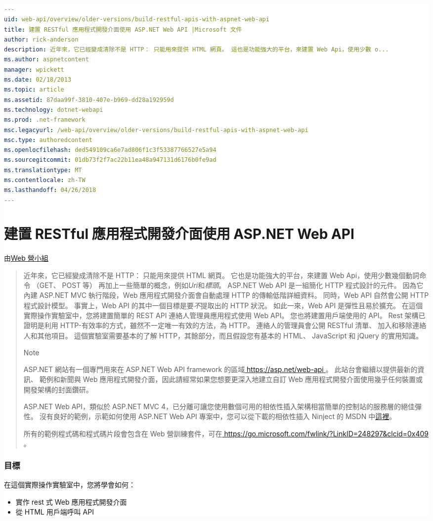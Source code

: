 ```yaml
---
uid: web-api/overview/older-versions/build-restful-apis-with-aspnet-web-api
title: 建置 RESTful 應用程式開發介面使用 ASP.NET Web API |Microsoft 文件
author: rick-anderson
description: 近年來，它已經變成清除不是 HTTP： 只能用來提供 HTML 網頁。 這也是功能強大的平台，來建置 Web Api，使用少數 o...
ms.author: aspnetcontent
manager: wpickett
ms.date: 02/18/2013
ms.topic: article
ms.assetid: 87daa99f-3810-407e-b969-dd28a192959d
ms.technology: dotnet-webapi
ms.prod: .net-framework
msc.legacyurl: /web-api/overview/older-versions/build-restful-apis-with-aspnet-web-api
msc.type: authoredcontent
ms.openlocfilehash: ded549109ca6e7ad806f1c3f53387766527e5a94
ms.sourcegitcommit: 01db73f2f7ac22b11ea48a947131d6176b0fe9ad
ms.translationtype: MT
ms.contentlocale: zh-TW
ms.lasthandoff: 04/26/2018
---
```

<a name="build-restful-apis-with-aspnet-web-api"></a>建置 RESTful 應用程式開發介面使用 ASP.NET Web API
====================
由[Web 營小組](https://twitter.com/webcamps)

> 近年來，它已經變成清除不是 HTTP： 只能用來提供 HTML 網頁。 它也是功能強大的平台，來建置 Web Api，使用少數幾個動詞命令 （GET、 POST 等） 再加上一些簡單的概念，例如*Uri*和*標頭*。 ASP.NET Web API 是一組簡化 HTTP 程式設計的元件。 因為它內建 ASP.NET MVC 執行階段，Web 應用程式開發介面會自動處理 HTTP 的傳輸低階詳細資料。 同時，Web API 自然會公開 HTTP 程式設計模型。 事實上，Web API 的其中一個目標是要*不*提取出的 HTTP 狀況。 如此一來，Web API 是彈性且易於擴充。 在這個實際操作實驗室中，您將建置簡單的 REST API 連絡人管理員應用程式使用 Web API。 您也將建置用戶端使用的 API。 Rest 架構已證明是利用 HTTP-有效率的方式，雖然不一定唯一有效的方法，為 HTTP。 連絡人的管理員會公開 RESTful 清單、 加入和移除連絡人和其他項目。 這個實驗室需要基本的了解 HTTP，其餘部分，而且假設您有基本的 HTML、 JavaScript 和 jQuery 的實用知識。
> 
> > [!NOTE]
> > ASP.NET 網站有一個專門用來在 ASP.NET Web API framework 的區域[ https://asp.net/web-api ](https://asp.net/web-api)。 此站台會繼續以提供最新的資訊、 範例和新聞與 Web 應用程式開發介面，因此請經常如果您想要更深入地建立自訂 Web 應用程式開發介面使用幾乎任何裝置或開發架構的封面鑽研。
> > 
> > ASP.NET Web API，類似於 ASP.NET MVC 4，已分離可讓您使用數個可用的相依性插入架構相當簡單的控制站的服務層的絕佳彈性。 沒有良好的範例，示範如何使用 ASP.NET Web API 專案中，您可以從下載的相依性插入 Ninject 的 MSDN 中[這裡](https://code.msdn.microsoft.com/ASPNET-Web-API-JavaScript-d0d64dd7)。
> 
> 
> 所有的範例程式碼和程式碼片段會包含在 Web 營訓練套件，可在[ https://go.microsoft.com/fwlink/?LinkID=248297&clcid=0x409 ](https://go.microsoft.com/fwlink/?LinkID=248297&clcid=0x409)。


<a id="Objectives"></a>
### <a name="objectives"></a>目標

在這個實際操作實驗室中，您將學會如何：

- 實作 rest 式 Web 應用程式開發介面
- 從 HTML 用戶端呼叫 API
